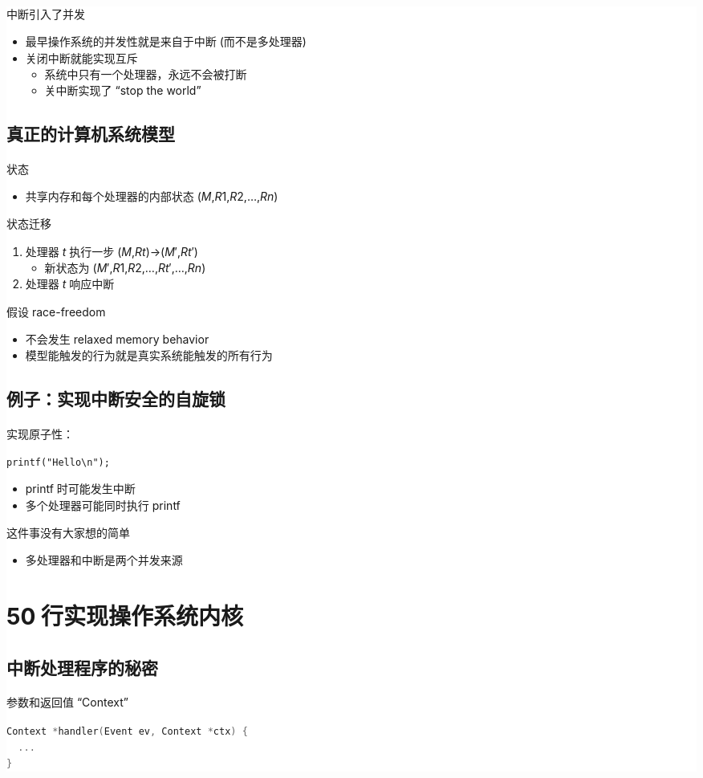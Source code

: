

中断引入了并发

- 最早操作系统的并发性就是来自于中断 (而不是多处理器)
- 关闭中断就能实现互斥
  - 系统中只有一个处理器，永远不会被打断
  - 关中断实现了 “stop the world”



## 真正的计算机系统模型

状态

- 共享内存和每个处理器的内部状态 (*M*,*R*1,*R*2,…,*Rn*)



状态迁移

1. 处理器 *t* 执行一步 (*M*,*Rt*)→(*M*′,*Rt*′)
   - 新状态为 (*M*′,*R*1,*R*2,…,*Rt*′,…,*Rn*)
2. 处理器 *t* 响应中断



假设 race-freedom

- 不会发生 relaxed memory behavior
- 模型能触发的行为就是真实系统能触发的所有行为



## 例子：实现中断安全的自旋锁

实现原子性：

```
printf("Hello\n");
```

- printf 时可能发生中断
- 多个处理器可能同时执行 printf



这件事没有大家想的简单

- 多处理器和中断是两个并发来源



# 50 行实现操作系统内核

## 中断处理程序的秘密

参数和返回值 “Context”

```c
Context *handler(Event ev, Context *ctx) {
  ...
}
```
